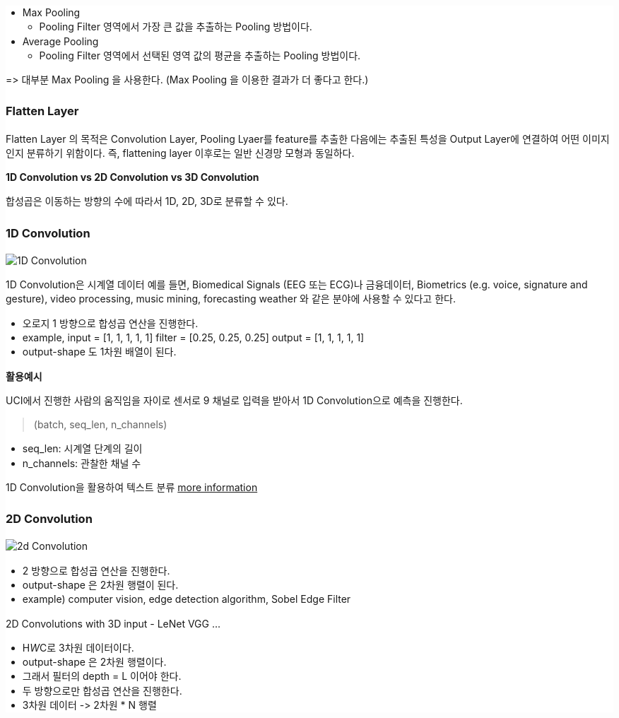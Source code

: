 - Max Pooling 
  - Pooling Filter 영역에서 가장 큰 값을 추출하는 Pooling 방법이다.
- Average Pooling
  - Pooling Filter 영역에서 선택된 영역 값의 평균을 추출하는 Pooling 방법이다.

=> 대부분 Max Pooling 을 사용한다. (Max Pooling 을 이용한 결과가 더 좋다고 한다.)

### Flatten Layer

Flatten Layer 의 목적은 Convolution Layer, Pooling Lyaer를 feature를 추출한 다음에는 추출된 특성을 Output Layer에 연결하여 어떤 이미지인지 분류하기 위함이다. 즉, flattening layer 이후로는 일반 신경망 모형과 동일하다. 



**1D Convolution vs 2D Convolution vs 3D Convolution**

합성곱은 이동하는 방향의 수에 따라서 1D, 2D, 3D로 분류할 수 있다. 

### 1D Convolution

![1D Convolution](https://github.com/ifding/learning-notes/raw/master/machine-learning/images/1d-convolutions.png)

1D Convolution은 시계열 데이터 예를 들면, Biomedical Signals (EEG 또는 ECG)나 금융데이터, Biometrics (e.g. voice, signature and gesture), video processing, music mining, forecasting weather 와 같은 분야에 사용할 수 있다고 한다. 

- 오로지 1 방향으로 합성곱 연산을 진행한다.
- example, input = [1, 1, 1, 1, 1] filter = [0.25, 0.25, 0.25] output = [1, 1, 1, 1, 1]
- output-shape 도 1차원 배열이 된다.

**활용예시**

UCI에서 진행한 사람의 움직임을 자이로 센서로 9 채널로 입력을 받아서 1D Convolution으로 예측을 진행한다.

> (batch, seq_len, n_channels)

- seq_len: 시계열 단계의 길이
- n_channels: 관찰한 채널 수

1D Convolution을 활용하여 텍스트 분류 [more information](https://arxiv.org/pdf/1510.03820.pdf)


### 2D Convolution

![2d Convolution](https://github.com/ifding/learning-notes/raw/master/machine-learning/images/2d-convolutions.png)

- 2 방향으로 합성곱 연산을 진행한다.
- output-shape 은 2차원 행렬이 된다.
- example) computer vision, edge detection algorithm, Sobel Edge Filter


2D Convolutions with 3D input - LeNet VGG ...

- H*W*C로 3차원 데이터이다.
- output-shape 은 2차원 행렬이다.
- 그래서 필터의 depth = L 이어야 한다.
- 두 방향으로만 합성곱 연산을 진행한다. 
- 3차원 데이터 -> 2차원 * N 행렬

